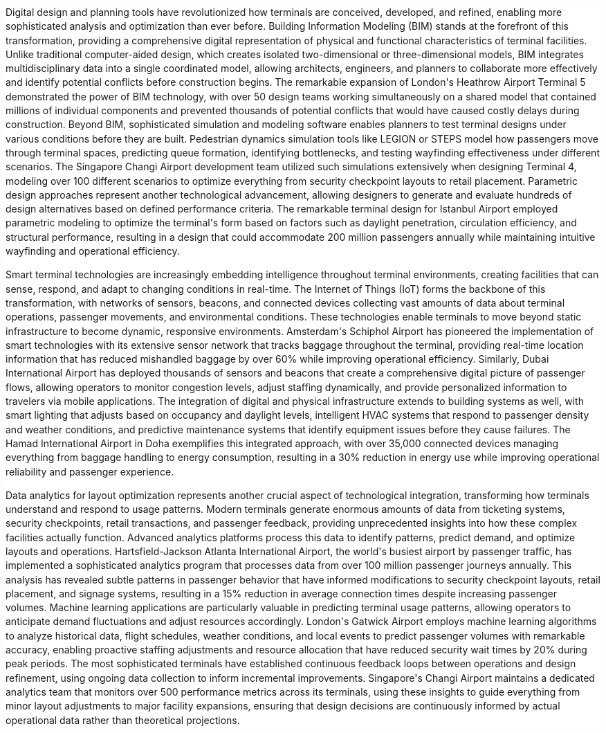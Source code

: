 Digital design and planning tools have revolutionized how terminals are conceived, developed, and refined, enabling more sophisticated analysis and optimization than ever before. Building Information Modeling (BIM) stands at the forefront of this transformation, providing a comprehensive digital representation of physical and functional characteristics of terminal facilities. Unlike traditional computer-aided design, which creates isolated two-dimensional or three-dimensional models, BIM integrates multidisciplinary data into a single coordinated model, allowing architects, engineers, and planners to collaborate more effectively and identify potential conflicts before construction begins. The remarkable expansion of London's Heathrow Airport Terminal 5 demonstrated the power of BIM technology, with over 50 design teams working simultaneously on a shared model that contained millions of individual components and prevented thousands of potential conflicts that would have caused costly delays during construction. Beyond BIM, sophisticated simulation and modeling software enables planners to test terminal designs under various conditions before they are built. Pedestrian dynamics simulation tools like LEGION or STEPS model how passengers move through terminal spaces, predicting queue formation, identifying bottlenecks, and testing wayfinding effectiveness under different scenarios. The Singapore Changi Airport development team utilized such simulations extensively when designing Terminal 4, modeling over 100 different scenarios to optimize everything from security checkpoint layouts to retail placement. Parametric design approaches represent another technological advancement, allowing designers to generate and evaluate hundreds of design alternatives based on defined performance criteria. The remarkable terminal design for Istanbul Airport employed parametric modeling to optimize the terminal's form based on factors such as daylight penetration, circulation efficiency, and structural performance, resulting in a design that could accommodate 200 million passengers annually while maintaining intuitive wayfinding and operational efficiency.

Smart terminal technologies are increasingly embedding intelligence throughout terminal environments, creating facilities that can sense, respond, and adapt to changing conditions in real-time. The Internet of Things (IoT) forms the backbone of this transformation, with networks of sensors, beacons, and connected devices collecting vast amounts of data about terminal operations, passenger movements, and environmental conditions. These technologies enable terminals to move beyond static infrastructure to become dynamic, responsive environments. Amsterdam's Schiphol Airport has pioneered the implementation of smart technologies with its extensive sensor network that tracks baggage throughout the terminal, providing real-time location information that has reduced mishandled baggage by over 60% while improving operational efficiency. Similarly, Dubai International Airport has deployed thousands of sensors and beacons that create a comprehensive digital picture of passenger flows, allowing operators to monitor congestion levels, adjust staffing dynamically, and provide personalized information to travelers via mobile applications. The integration of digital and physical infrastructure extends to building systems as well, with smart lighting that adjusts based on occupancy and daylight levels, intelligent HVAC systems that respond to passenger density and weather conditions, and predictive maintenance systems that identify equipment issues before they cause failures. The Hamad International Airport in Doha exemplifies this integrated approach, with over 35,000 connected devices managing everything from baggage handling to energy consumption, resulting in a 30% reduction in energy use while improving operational reliability and passenger experience.

Data analytics for layout optimization represents another crucial aspect of technological integration, transforming how terminals understand and respond to usage patterns. Modern terminals generate enormous amounts of data from ticketing systems, security checkpoints, retail transactions, and passenger feedback, providing unprecedented insights into how these complex facilities actually function. Advanced analytics platforms process this data to identify patterns, predict demand, and optimize layouts and operations. Hartsfield-Jackson Atlanta International Airport, the world's busiest airport by passenger traffic, has implemented a sophisticated analytics program that processes data from over 100 million passenger journeys annually. This analysis has revealed subtle patterns in passenger behavior that have informed modifications to security checkpoint layouts, retail placement, and signage systems, resulting in a 15% reduction in average connection times despite increasing passenger volumes. Machine learning applications are particularly valuable in predicting terminal usage patterns, allowing operators to anticipate demand fluctuations and adjust resources accordingly. London's Gatwick Airport employs machine learning algorithms to analyze historical data, flight schedules, weather conditions, and local events to predict passenger volumes with remarkable accuracy, enabling proactive staffing adjustments and resource allocation that have reduced security wait times by 20% during peak periods. The most sophisticated terminals have established continuous feedback loops between operations and design refinement, using ongoing data collection to inform incremental improvements. Singapore's Changi Airport maintains a dedicated analytics team that monitors over 500 performance metrics across its terminals, using these insights to guide everything from minor layout adjustments to major facility expansions, ensuring that design decisions are continuously informed by actual operational data rather than theoretical projections.